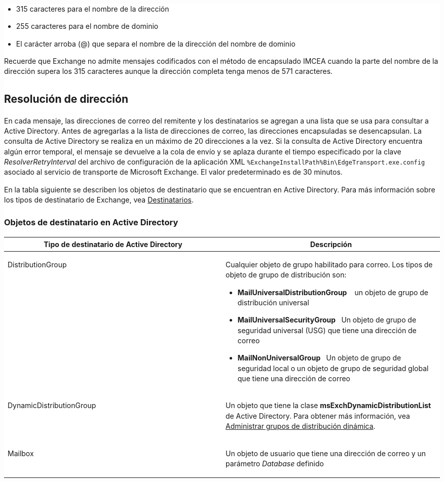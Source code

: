   - 315 caracteres para el nombre de la dirección

  - 255 caracteres para el nombre de dominio

  - El carácter arroba (@) que separa el nombre de la dirección del nombre de dominio

Recuerde que Exchange no admite mensajes codificados con el método de encapsulado IMCEA cuando la parte del nombre de la dirección supera los 315 caracteres aunque la dirección completa tenga menos de 571 caracteres.

## Resolución de dirección

En cada mensaje, las direcciones de correo del remitente y los destinatarios se agregan a una lista que se usa para consultar a Active Directory. Antes de agregarlas a la lista de direcciones de correo, las direcciones encapsuladas se desencapsulan. La consulta de Active Directory se realiza en un máximo de 20 direcciones a la vez. Si la consulta de Active Directory encuentra algún error temporal, el mensaje se devuelve a la cola de envío y se aplaza durante el tiempo especificado por la clave *ResolverRetryInterval* del archivo de configuración de la aplicación XML `%ExchangeInstallPath%Bin\EdgeTransport.exe.config` asociado al servicio de transporte de Microsoft Exchange. El valor predeterminado es de 30 minutos.

En la tabla siguiente se describen los objetos de destinatario que se encuentran en Active Directory. Para más información sobre los tipos de destinatario de Exchange, vea [Destinatarios](recipients-exchange-2013-help.md).

### Objetos de destinatario en Active Directory

<table>
<colgroup>
<col style="width: 50%" />
<col style="width: 50%" />
</colgroup>
<thead>
<tr class="header">
<th>Tipo de destinatario de Active Directory</th>
<th>Descripción</th>
</tr>
</thead>
<tbody>
<tr class="odd">
<td><p>DistributionGroup</p></td>
<td><p>Cualquier objeto de grupo habilitado para correo. Los tipos de objeto de grupo de distribución son:</p>
<ul>
<li><p><strong>MailUniversalDistributionGroup</strong>    un objeto de grupo de distribución universal</p></li>
<li><p><strong>MailUniversalSecurityGroup</strong>   Un objeto de grupo de seguridad universal (USG) que tiene una dirección de correo</p></li>
<li><p><strong>MailNonUniversalGroup</strong>   Un objeto de grupo de seguridad local o un objeto de grupo de seguridad global que tiene una dirección de correo</p></li>
</ul></td>
</tr>
<tr class="even">
<td><p>DynamicDistributionGroup</p></td>
<td><p>Un objeto que tiene la clase <strong>msExchDynamicDistributionList</strong> de Active Directory. Para obtener más información, vea <a href="https://docs.microsoft.com/es-es/exchange/voice-mail-unified-messaging/automatically-answer-and-route-calls/add-an-auto-attendant-extension-number">Administrar grupos de distribución dinámica</a>.</p></td>
</tr>
<tr class="odd">
<td><p>Mailbox</p></td>
<td><p>Un objeto de usuario que tiene una dirección de correo y un parámetro <em>Database</em> definido</p></td>
</tr>
<tr class="even">